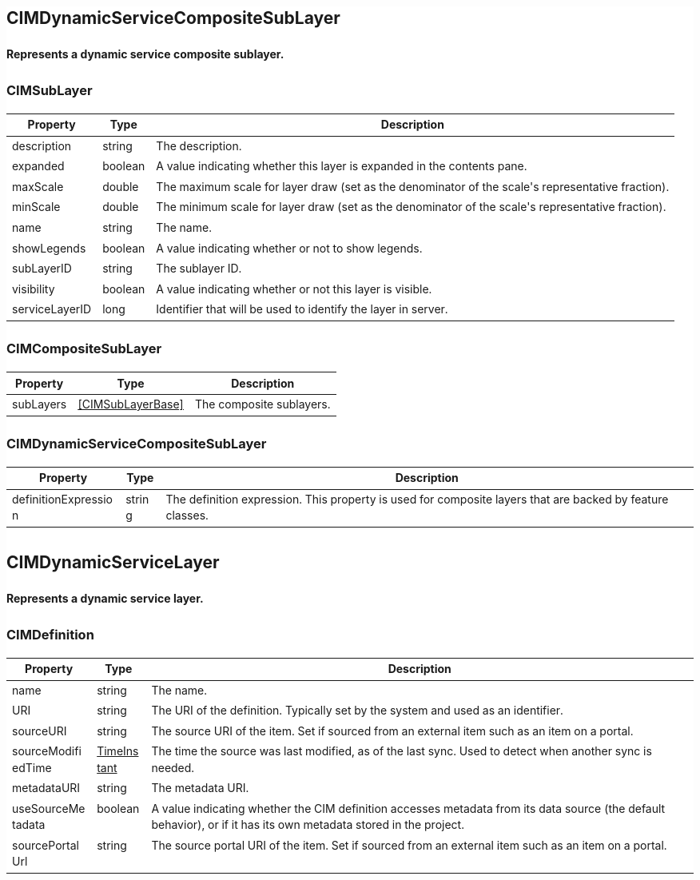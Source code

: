


## CIMDynamicServiceCompositeSubLayer
#### Represents a dynamic service composite sublayer. 


### CIMSubLayer 

|Property | Type | Description | 
|---------|--------|--------|
| description | string | The description. 
| expanded | boolean | A value indicating whether this layer is expanded in the contents pane. 
| maxScale | double | The maximum scale for layer draw (set as the denominator of the scale's representative fraction). 
| minScale | double | The minimum scale for layer draw (set as the denominator of the scale's representative fraction). 
| name | string | The name. 
| showLegends | boolean | A value indicating whether or not to show legends. 
| subLayerID | string | The sublayer ID. 
| visibility | boolean | A value indicating whether or not this layer is visible. 
| serviceLayerID | long | Identifier that will be used to identify the layer in server. 


### CIMCompositeSubLayer 

|Property | Type | Description | 
|---------|--------|--------|
| subLayers | [[CIMSubLayerBase]](CIMLayer.md#cimsublayerbase) | The composite sublayers. 


### CIMDynamicServiceCompositeSubLayer 

|Property | Type | Description | 
|---------|--------|--------|
| definitionExpression | string | The definition expression. This property is used for composite layers that are backed by feature classes. 






## CIMDynamicServiceLayer
#### Represents a dynamic service layer. 


### CIMDefinition 

|Property | Type | Description | 
|---------|--------|--------|
| name | string | The name. 
| URI | string | The URI of the definition. Typically set by the system and used as an identifier. 
| sourceURI | string | The source URI of the item. Set if sourced from an external item such as an item on a portal. 
| sourceModifiedTime | [TimeInstant](ExternalReferences.md#timeinstant) | The time the source was last modified, as of the last sync. Used to detect when another sync is needed. 
| metadataURI | string | The metadata URI. 
| useSourceMetadata | boolean | A value indicating whether the CIM definition accesses metadata from its data source (the default behavior), or if it has its own metadata stored in the project. 
| sourcePortalUrl | string | The source portal URI of the item. Set if sourced from an external item such as an item on a portal. 